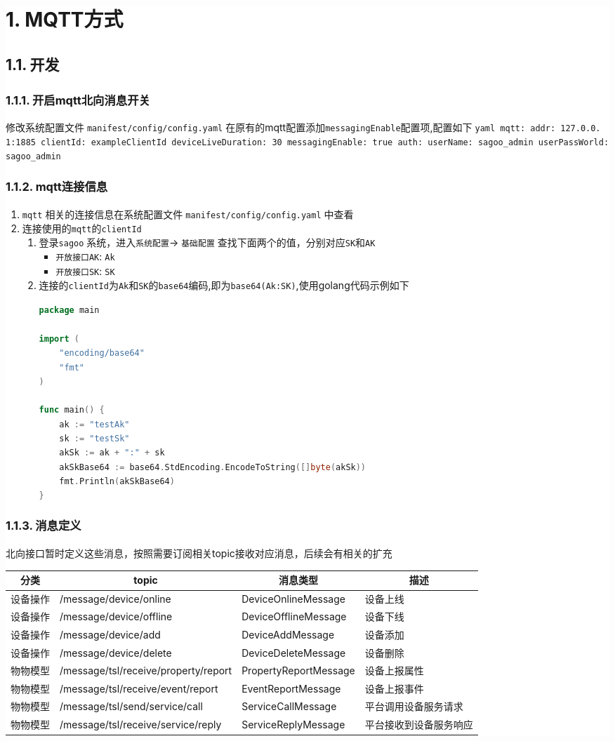 
# 1. MQTT方式

## 1.1. 开发

### 1.1.1. 开启mqtt北向消息开关

修改系统配置文件 `manifest/config/config.yaml` 在原有的mqtt配置添加`messagingEnable`配置项,配置如下
    ```yaml
    mqtt:
      addr: 127.0.0.1:1885
      clientId: exampleClientId
      deviceLiveDuration: 30
      messagingEnable: true
      auth:
        userName: sagoo_admin
        userPassWorld: sagoo_admin
    ```

### 1.1.2. mqtt连接信息

1. `mqtt` 相关的连接信息在系统配置文件 `manifest/config/config.yaml` 中查看
2. 连接使用的`mqtt`的`clientId`
    1. 登录`sagoo` 系统，进入`系统配置`-> `基础配置` 查找下面两个的值，分别对应`SK`和`AK`
       - `开放接口AK`: `Ak`
       - `开放接口SK`: `SK`
    2. 连接的`clientId`为`Ak`和`SK`的`base64`编码,即为`base64(Ak:SK)`,使用golang代码示例如下
        ```go
        package main
        
        import (
        	"encoding/base64"
        	"fmt"
        )
        
        func main() {
        	ak := "testAk"
        	sk := "testSk"
        	akSk := ak + ":" + sk
        	akSkBase64 := base64.StdEncoding.EncodeToString([]byte(akSk))
        	fmt.Println(akSkBase64)
        }
        ```
       
### 1.1.3. 消息定义

北向接口暂时定义这些消息，按照需要订阅相关topic接收对应消息，后续会有相关的扩充

| 分类   | topic                                | 消息类型                 | 描述            |
|------|--------------------------------------|----------------------|---------------|
| 设备操作 | /message/device/online               | DeviceOnlineMessage  | 设备上线          |
| 设备操作 | /message/device/offline              | DeviceOfflineMessage | 设备下线          |
| 设备操作 | /message/device/add                  |    DeviceAddMessage                  | 设备添加          |
| 设备操作 | /message/device/delete               |  DeviceDeleteMessage                    | 设备删除          |
| 物物模型 | /message/tsl/receive/property/report | PropertyReportMessage                     | 设备上报属性        |
| 物物模型 | /message/tsl/receive/event/report    |   EventReportMessage                   | 设备上报事件        |
| 物物模型 | /message/tsl/send/service/call       |  ServiceCallMessage                    | 平台调用设备服务请求    |
| 物物模型 | /message/tsl/receive/service/reply   |    ServiceReplyMessage                  | 平台接收到设备服务响应   |